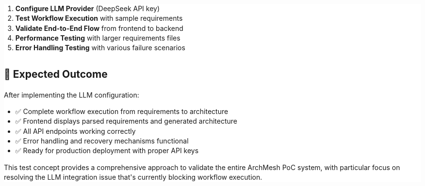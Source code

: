 1. **Configure LLM Provider** (DeepSeek API key)
2. **Test Workflow Execution** with sample requirements
3. **Validate End-to-End Flow** from frontend to backend
4. **Performance Testing** with larger requirements files
5. **Error Handling Testing** with various failure scenarios

## 🎯 **Expected Outcome**

After implementing the LLM configuration:
- ✅ Complete workflow execution from requirements to architecture
- ✅ Frontend displays parsed requirements and generated architecture
- ✅ All API endpoints working correctly
- ✅ Error handling and recovery mechanisms functional
- ✅ Ready for production deployment with proper API keys

This test concept provides a comprehensive approach to validate the entire ArchMesh PoC system, with particular focus on resolving the LLM integration issue that's currently blocking workflow execution.
